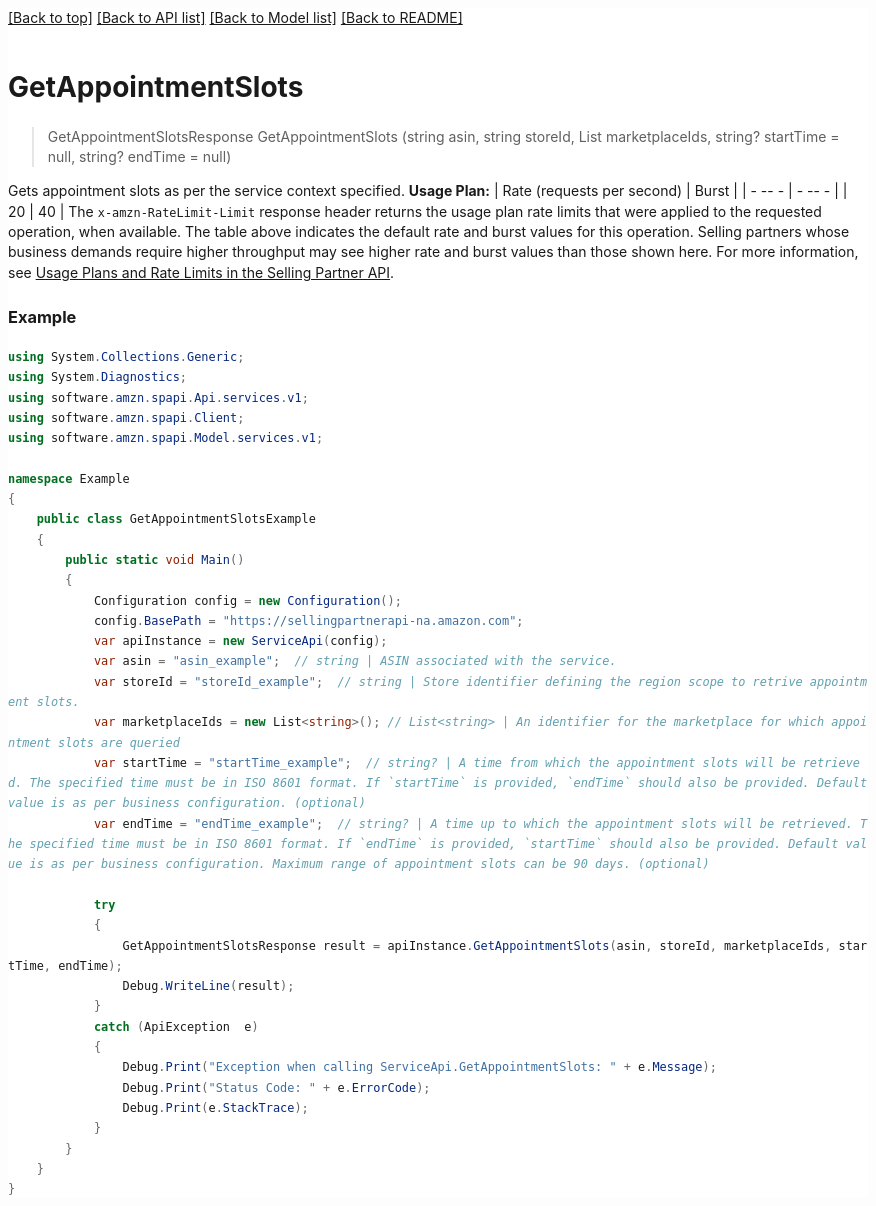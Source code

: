 [[Back to top]](#) [[Back to API list]](../README.md#documentation-for-api-endpoints) [[Back to Model list]](../README.md#documentation-for-models) [[Back to README]](../README.md)

<a id="getappointmentslots"></a>
# **GetAppointmentSlots**
> GetAppointmentSlotsResponse GetAppointmentSlots (string asin, string storeId, List<string> marketplaceIds, string? startTime = null, string? endTime = null)



Gets appointment slots as per the service context specified.  **Usage Plan:**  | Rate (requests per second) | Burst | | - -- - | - -- - | | 20 | 40 |  The `x-amzn-RateLimit-Limit` response header returns the usage plan rate limits that were applied to the requested operation, when available. The table above indicates the default rate and burst values for this operation. Selling partners whose business demands require higher throughput may see higher rate and burst values than those shown here. For more information, see [Usage Plans and Rate Limits in the Selling Partner API](doc:usage-plans-and-rate-limits-in-the-sp-api).

### Example
```csharp
using System.Collections.Generic;
using System.Diagnostics;
using software.amzn.spapi.Api.services.v1;
using software.amzn.spapi.Client;
using software.amzn.spapi.Model.services.v1;

namespace Example
{
    public class GetAppointmentSlotsExample
    {
        public static void Main()
        {
            Configuration config = new Configuration();
            config.BasePath = "https://sellingpartnerapi-na.amazon.com";
            var apiInstance = new ServiceApi(config);
            var asin = "asin_example";  // string | ASIN associated with the service.
            var storeId = "storeId_example";  // string | Store identifier defining the region scope to retrive appointment slots.
            var marketplaceIds = new List<string>(); // List<string> | An identifier for the marketplace for which appointment slots are queried
            var startTime = "startTime_example";  // string? | A time from which the appointment slots will be retrieved. The specified time must be in ISO 8601 format. If `startTime` is provided, `endTime` should also be provided. Default value is as per business configuration. (optional) 
            var endTime = "endTime_example";  // string? | A time up to which the appointment slots will be retrieved. The specified time must be in ISO 8601 format. If `endTime` is provided, `startTime` should also be provided. Default value is as per business configuration. Maximum range of appointment slots can be 90 days. (optional) 

            try
            {
                GetAppointmentSlotsResponse result = apiInstance.GetAppointmentSlots(asin, storeId, marketplaceIds, startTime, endTime);
                Debug.WriteLine(result);
            }
            catch (ApiException  e)
            {
                Debug.Print("Exception when calling ServiceApi.GetAppointmentSlots: " + e.Message);
                Debug.Print("Status Code: " + e.ErrorCode);
                Debug.Print(e.StackTrace);
            }
        }
    }
}
```
